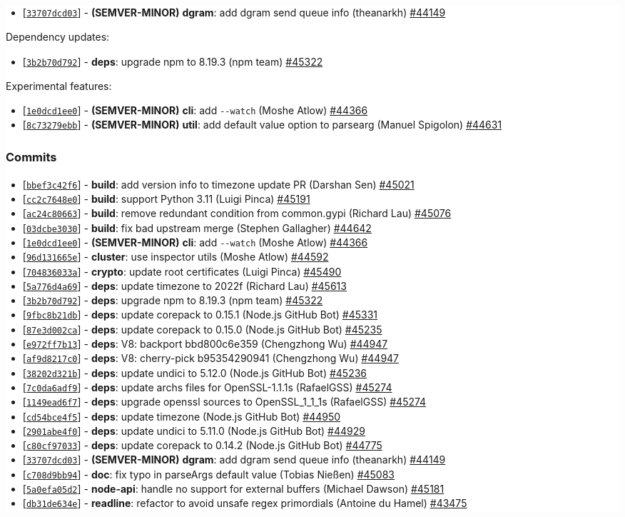 * \[[`33707dcd03`](https://github.com/nodejs/node/commit/33707dcd03)] - **(SEMVER-MINOR)** **dgram**: add dgram send queue info (theanarkh) [#44149](https://github.com/nodejs/node/pull/44149)

Dependency updates:

* \[[`3b2b70d792`](https://github.com/nodejs/node/commit/3b2b70d792)] - **deps**: upgrade npm to 8.19.3 (npm team) [#45322](https://github.com/nodejs/node/pull/45322)

Experimental features:

* \[[`1e0dcd1ee0`](https://github.com/nodejs/node/commit/1e0dcd1ee0)] - **(SEMVER-MINOR)** **cli**: add `--watch` (Moshe Atlow) [#44366](https://github.com/nodejs/node/pull/44366)
* \[[`8c73279ebb`](https://github.com/nodejs/node/commit/8c73279ebb)] - **(SEMVER-MINOR)** **util**: add default value option to parsearg (Manuel Spigolon) [#44631](https://github.com/nodejs/node/pull/44631)

### Commits

* \[[`bbef3c42f6`](https://github.com/nodejs/node/commit/bbef3c42f6)] - **build**: add version info to timezone update PR (Darshan Sen) [#45021](https://github.com/nodejs/node/pull/45021)
* \[[`cc2c7648e0`](https://github.com/nodejs/node/commit/cc2c7648e0)] - **build**: support Python 3.11 (Luigi Pinca) [#45191](https://github.com/nodejs/node/pull/45191)
* \[[`ac24c80663`](https://github.com/nodejs/node/commit/ac24c80663)] - **build**: remove redundant condition from common.gypi (Richard Lau) [#45076](https://github.com/nodejs/node/pull/45076)
* \[[`03dcbe3030`](https://github.com/nodejs/node/commit/03dcbe3030)] - **build**: fix bad upstream merge (Stephen Gallagher) [#44642](https://github.com/nodejs/node/pull/44642)
* \[[`1e0dcd1ee0`](https://github.com/nodejs/node/commit/1e0dcd1ee0)] - **(SEMVER-MINOR)** **cli**: add `--watch` (Moshe Atlow) [#44366](https://github.com/nodejs/node/pull/44366)
* \[[`96d131665e`](https://github.com/nodejs/node/commit/96d131665e)] - **cluster**: use inspector utils (Moshe Atlow) [#44592](https://github.com/nodejs/node/pull/44592)
* \[[`704836033a`](https://github.com/nodejs/node/commit/704836033a)] - **crypto**: update root certificates (Luigi Pinca) [#45490](https://github.com/nodejs/node/pull/45490)
* \[[`5a776d4a69`](https://github.com/nodejs/node/commit/5a776d4a69)] - **deps**: update timezone to 2022f (Richard Lau) [#45613](https://github.com/nodejs/node/pull/45613)
* \[[`3b2b70d792`](https://github.com/nodejs/node/commit/3b2b70d792)] - **deps**: upgrade npm to 8.19.3 (npm team) [#45322](https://github.com/nodejs/node/pull/45322)
* \[[`9fbc8b21db`](https://github.com/nodejs/node/commit/9fbc8b21db)] - **deps**: update corepack to 0.15.1 (Node.js GitHub Bot) [#45331](https://github.com/nodejs/node/pull/45331)
* \[[`87e3d002ca`](https://github.com/nodejs/node/commit/87e3d002ca)] - **deps**: update corepack to 0.15.0 (Node.js GitHub Bot) [#45235](https://github.com/nodejs/node/pull/45235)
* \[[`e972ff7b13`](https://github.com/nodejs/node/commit/e972ff7b13)] - **deps**: V8: backport bbd800c6e359 (Chengzhong Wu) [#44947](https://github.com/nodejs/node/pull/44947)
* \[[`af9d8217c0`](https://github.com/nodejs/node/commit/af9d8217c0)] - **deps**: V8: cherry-pick b95354290941 (Chengzhong Wu) [#44947](https://github.com/nodejs/node/pull/44947)
* \[[`38202d321b`](https://github.com/nodejs/node/commit/38202d321b)] - **deps**: update undici to 5.12.0 (Node.js GitHub Bot) [#45236](https://github.com/nodejs/node/pull/45236)
* \[[`7c0da6adf9`](https://github.com/nodejs/node/commit/7c0da6adf9)] - **deps**: update archs files for OpenSSL-1.1.1s (RafaelGSS) [#45274](https://github.com/nodejs/node/pull/45274)
* \[[`1149ead6f7`](https://github.com/nodejs/node/commit/1149ead6f7)] - **deps**: upgrade openssl sources to OpenSSL\_1\_1\_1s (RafaelGSS) [#45274](https://github.com/nodejs/node/pull/45274)
* \[[`cd54bce4f5`](https://github.com/nodejs/node/commit/cd54bce4f5)] - **deps**: update timezone (Node.js GitHub Bot) [#44950](https://github.com/nodejs/node/pull/44950)
* \[[`2901abe4f0`](https://github.com/nodejs/node/commit/2901abe4f0)] - **deps**: update undici to 5.11.0 (Node.js GitHub Bot) [#44929](https://github.com/nodejs/node/pull/44929)
* \[[`c80cf97033`](https://github.com/nodejs/node/commit/c80cf97033)] - **deps**: update corepack to 0.14.2 (Node.js GitHub Bot) [#44775](https://github.com/nodejs/node/pull/44775)
* \[[`33707dcd03`](https://github.com/nodejs/node/commit/33707dcd03)] - **(SEMVER-MINOR)** **dgram**: add dgram send queue info (theanarkh) [#44149](https://github.com/nodejs/node/pull/44149)
* \[[`c708d9bb94`](https://github.com/nodejs/node/commit/c708d9bb94)] - **doc**: fix typo in parseArgs default value (Tobias Nießen) [#45083](https://github.com/nodejs/node/pull/45083)
* \[[`5a0efa05d2`](https://github.com/nodejs/node/commit/5a0efa05d2)] - **node-api**: handle no support for external buffers (Michael Dawson) [#45181](https://github.com/nodejs/node/pull/45181)
* \[[`db31de634e`](https://github.com/nodejs/node/commit/db31de634e)] - **readline**: refactor to avoid unsafe regex primordials (Antoine du Hamel) [#43475](https://github.com/nodejs/node/pull/43475)